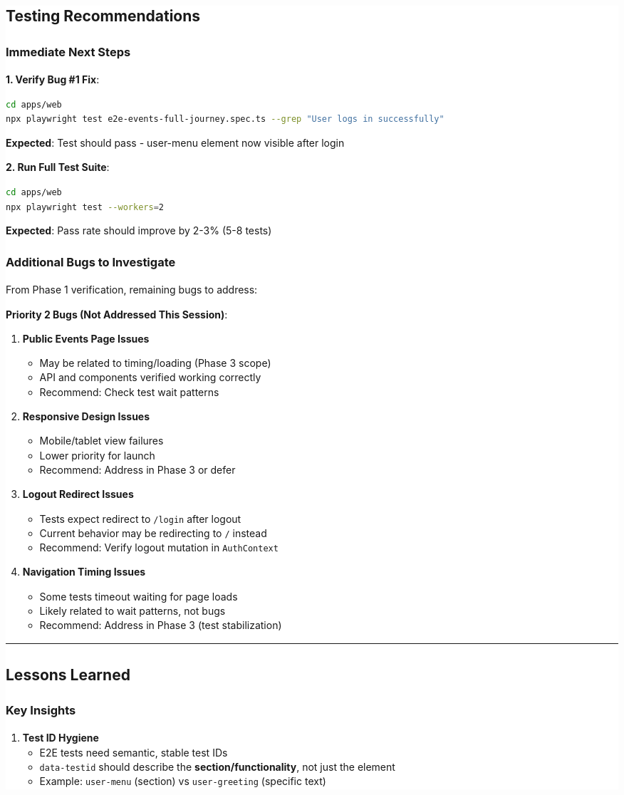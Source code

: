 
## Testing Recommendations

### Immediate Next Steps

**1. Verify Bug #1 Fix**:
```bash
cd apps/web
npx playwright test e2e-events-full-journey.spec.ts --grep "User logs in successfully"
```

**Expected**: Test should pass - user-menu element now visible after login

**2. Run Full Test Suite**:
```bash
cd apps/web
npx playwright test --workers=2
```

**Expected**: Pass rate should improve by 2-3% (5-8 tests)

### Additional Bugs to Investigate

From Phase 1 verification, remaining bugs to address:

**Priority 2 Bugs (Not Addressed This Session)**:

1. **Public Events Page Issues**
   - May be related to timing/loading (Phase 3 scope)
   - API and components verified working correctly
   - Recommend: Check test wait patterns

2. **Responsive Design Issues**
   - Mobile/tablet view failures
   - Lower priority for launch
   - Recommend: Address in Phase 3 or defer

3. **Logout Redirect Issues**
   - Tests expect redirect to `/login` after logout
   - Current behavior may be redirecting to `/` instead
   - Recommend: Verify logout mutation in `AuthContext`

4. **Navigation Timing Issues**
   - Some tests timeout waiting for page loads
   - Likely related to wait patterns, not bugs
   - Recommend: Address in Phase 3 (test stabilization)

---

## Lessons Learned

### Key Insights

1. **Test ID Hygiene**
   - E2E tests need semantic, stable test IDs
   - `data-testid` should describe the **section/functionality**, not just the element
   - Example: `user-menu` (section) vs `user-greeting` (specific text)
